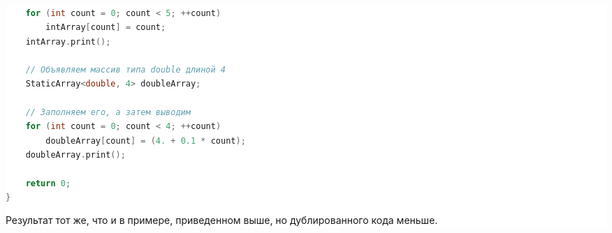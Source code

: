 ```cpp
	for (int count = 0; count < 5; ++count)
		intArray[count] = count;
	intArray.print();
	
	// Объявляем массив типа double длиной 4
	StaticArray<double, 4> doubleArray;
 
	// Заполняем его, а затем выводим
	for (int count = 0; count < 4; ++count)
		doubleArray[count] = (4. + 0.1 * count);
	doubleArray.print();
 
	return 0;
}
```
Результат тот же, что и в примере, приведенном выше, но дублированного кода меньше.